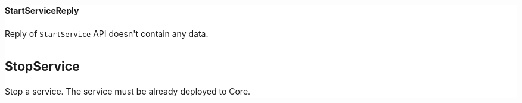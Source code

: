 







</tab>

<tab title="Reply">

















































#### StartServiceReply
Reply of `StartService` API doesn't contain any data.











</tab>
</tabs>

## StopService

Stop a service. The service must be already deployed to Core.

<tabs>
<tab title="Request">
